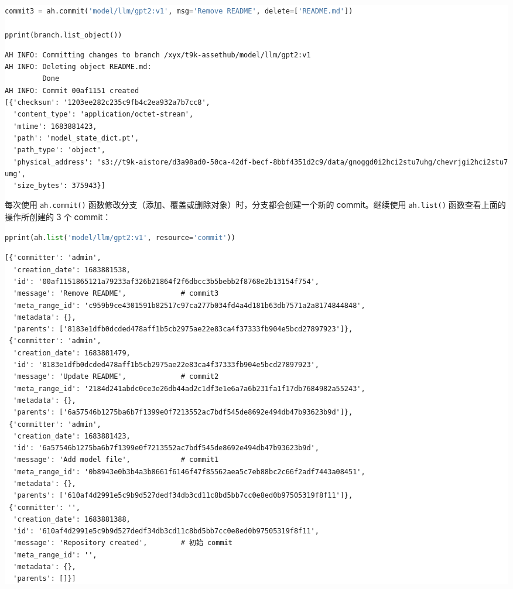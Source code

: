 ```python
commit3 = ah.commit('model/llm/gpt2:v1', msg='Remove README', delete=['README.md'])

pprint(branch.list_object())
```

```
AH INFO: Committing changes to branch /xyx/t9k-assethub/model/llm/gpt2:v1
AH INFO: Deleting object README.md:
         Done
AH INFO: Commit 00af1151 created
[{'checksum': '1203ee282c235c9fb4c2ea932a7b7cc8',
  'content_type': 'application/octet-stream',
  'mtime': 1683881423,
  'path': 'model_state_dict.pt',
  'path_type': 'object',
  'physical_address': 's3://t9k-aistore/d3a98ad0-50ca-42df-becf-8bbf4351d2c9/data/gnoggd0i2hci2stu7uhg/chevrjgi2hci2stu7umg',
  'size_bytes': 375943}]
```

每次使用 `ah.commit()` 函数修改分支（添加、覆盖或删除对象）时，分支都会创建一个新的 commit。继续使用 `ah.list()` 函数查看上面的操作所创建的 3 个 commit：

```python
pprint(ah.list('model/llm/gpt2:v1', resource='commit'))
```

```
[{'committer': 'admin',
  'creation_date': 1683881538,
  'id': '00af1151865121a79233af326b21864f2f6dbcc3b5bebb2f8768e2b13154f754',
  'message': 'Remove README',             # commit3
  'meta_range_id': 'c959b9ce4301591b82517c97ca277b034fd4a4d181b63db7571a2a8174844848',
  'metadata': {},
  'parents': ['8183e1dfb0dcded478aff1b5cb2975ae22e83ca4f37333fb904e5bcd27897923']},
 {'committer': 'admin',
  'creation_date': 1683881479,
  'id': '8183e1dfb0dcded478aff1b5cb2975ae22e83ca4f37333fb904e5bcd27897923',
  'message': 'Update README',             # commit2
  'meta_range_id': '2184d241abdc0ce3e26db44ad2c1df3e1e6a7a6b231fa1f17db7684982a55243',
  'metadata': {},
  'parents': ['6a57546b1275ba6b7f1399e0f7213552ac7bdf545de8692e494db47b93623b9d']},
 {'committer': 'admin',
  'creation_date': 1683881423,
  'id': '6a57546b1275ba6b7f1399e0f7213552ac7bdf545de8692e494db47b93623b9d',
  'message': 'Add model file',            # commit1
  'meta_range_id': '0b8943e0b3b4a3b8661f6146f47f85562aea5c7eb88bc2c66f2adf7443a08451',
  'metadata': {},
  'parents': ['610af4d2991e5c9b9d527dedf34db3cd11c8bd5bb7cc0e8ed0b97505319f8f11']},
 {'committer': '',
  'creation_date': 1683881388,
  'id': '610af4d2991e5c9b9d527dedf34db3cd11c8bd5bb7cc0e8ed0b97505319f8f11',
  'message': 'Repository created',        # 初始 commit
  'meta_range_id': '',
  'metadata': {},
  'parents': []}]
```
